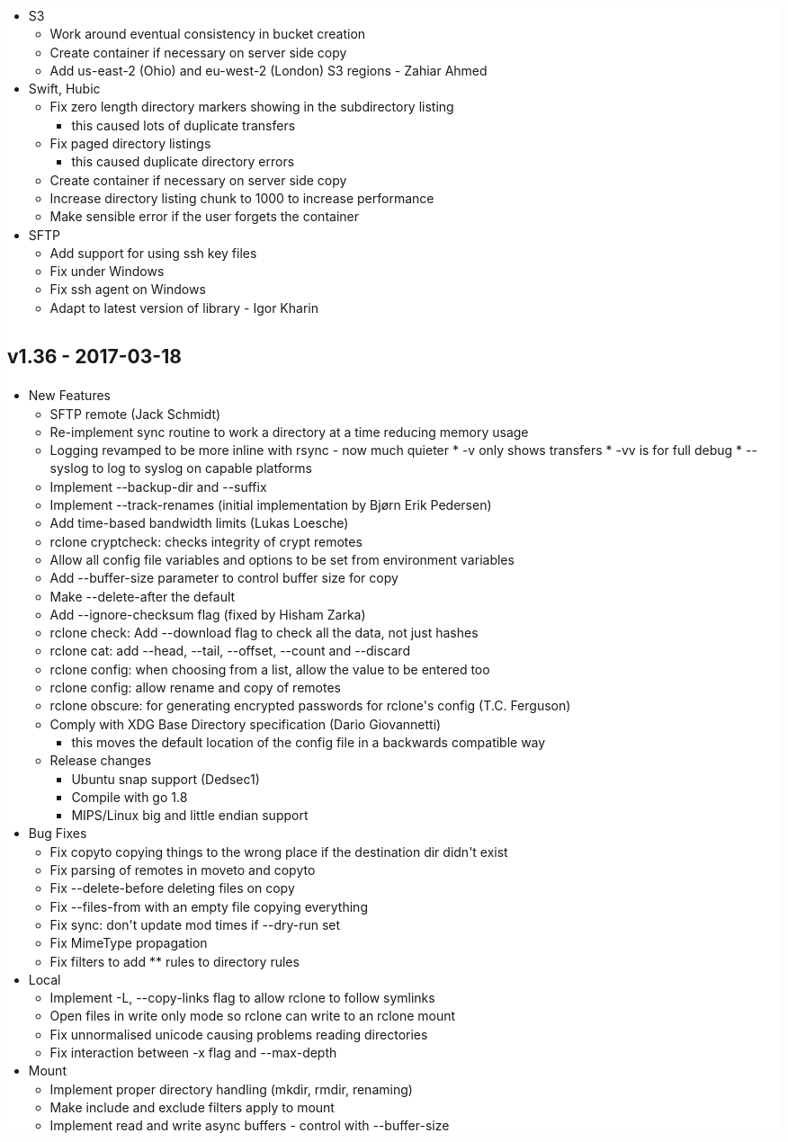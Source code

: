 * S3
    * Work around eventual consistency in bucket creation
    * Create container if necessary on server side copy
    * Add us-east-2 (Ohio) and eu-west-2 (London) S3 regions - Zahiar Ahmed
* Swift, Hubic
    * Fix zero length directory markers showing in the subdirectory listing
        * this caused lots of duplicate transfers
    * Fix paged directory listings
        * this caused duplicate directory errors
    * Create container if necessary on server side copy
    * Increase directory listing chunk to 1000 to increase performance
    * Make sensible error if the user forgets the container
* SFTP
    * Add support for using ssh key files
    * Fix under Windows
    * Fix ssh agent on Windows
    * Adapt to latest version of library - Igor Kharin

## v1.36 - 2017-03-18

* New Features
    * SFTP remote (Jack Schmidt)
    * Re-implement sync routine to work a directory at a time reducing memory usage
    * Logging revamped to be more inline with rsync - now much quieter
            * -v only shows transfers
            * -vv is for full debug
            * --syslog to log to syslog on capable platforms
    * Implement --backup-dir and --suffix
    * Implement --track-renames (initial implementation by Bjørn Erik Pedersen)
    * Add time-based bandwidth limits (Lukas Loesche)
    * rclone cryptcheck: checks integrity of crypt remotes
    * Allow all config file variables and options to be set from environment variables
    * Add --buffer-size parameter to control buffer size for copy
    * Make --delete-after the default
    * Add --ignore-checksum flag (fixed by Hisham Zarka)
    * rclone check: Add --download flag to check all the data, not just hashes
    * rclone cat: add --head, --tail, --offset, --count and --discard
    * rclone config: when choosing from a list, allow the value to be entered too
    * rclone config: allow rename and copy of remotes
    * rclone obscure: for generating encrypted passwords for rclone's config (T.C. Ferguson)
    * Comply with XDG Base Directory specification (Dario Giovannetti)
        * this moves the default location of the config file in a backwards compatible way
    * Release changes
        * Ubuntu snap support (Dedsec1)
        * Compile with go 1.8
        * MIPS/Linux big and little endian support
* Bug Fixes
    * Fix copyto copying things to the wrong place if the destination dir didn't exist
    * Fix parsing of remotes in moveto and copyto
    * Fix --delete-before deleting files on copy
    * Fix --files-from with an empty file copying everything
    * Fix sync: don't update mod times if --dry-run set
    * Fix MimeType propagation
    * Fix filters to add ** rules to directory rules
* Local
    * Implement -L, --copy-links flag to allow rclone to follow symlinks
    * Open files in write only mode so rclone can write to an rclone mount
    * Fix unnormalised unicode causing problems reading directories
    * Fix interaction between -x flag and --max-depth
* Mount
    * Implement proper directory handling (mkdir, rmdir, renaming)
    * Make include and exclude filters apply to mount
    * Implement read and write async buffers - control with --buffer-size